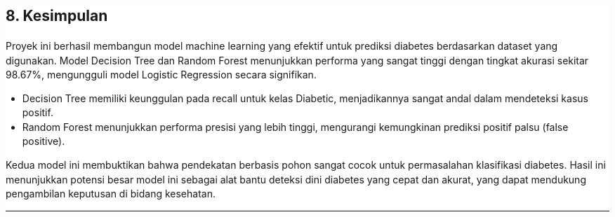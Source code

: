 
## 8. Kesimpulan
Proyek ini berhasil membangun model machine learning yang efektif untuk prediksi diabetes berdasarkan dataset yang digunakan. Model Decision Tree dan Random Forest menunjukkan performa yang sangat tinggi dengan tingkat akurasi sekitar 98.67%, mengungguli model Logistic Regression secara signifikan.
* Decision Tree memiliki keunggulan pada recall untuk kelas Diabetic, menjadikannya sangat andal dalam mendeteksi kasus positif.
* Random Forest menunjukkan performa presisi yang lebih tinggi, mengurangi kemungkinan prediksi positif palsu (false positive).
  
Kedua model ini membuktikan bahwa pendekatan berbasis pohon sangat cocok untuk permasalahan klasifikasi diabetes. Hasil ini menunjukkan potensi besar model ini sebagai alat bantu deteksi dini diabetes yang cepat dan akurat, yang dapat mendukung pengambilan keputusan di bidang kesehatan.

---



